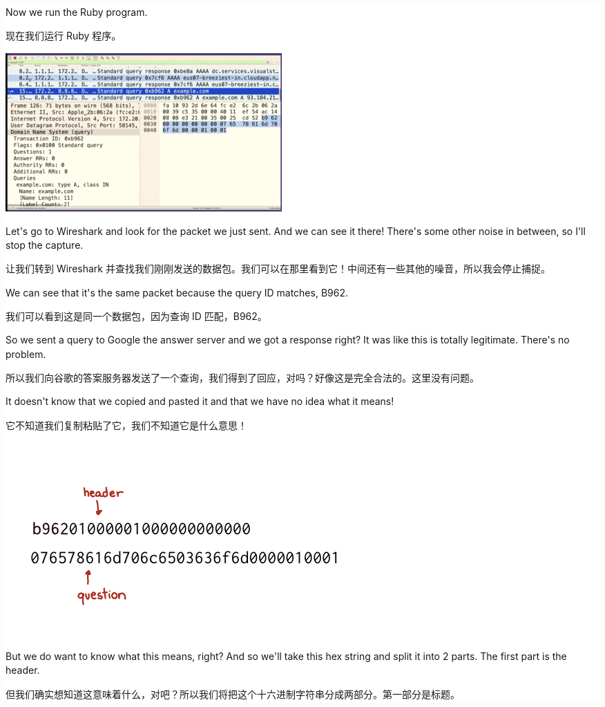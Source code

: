 Now we run the Ruby program.  

现在我们运行 Ruby 程序。

[![](demo-write4-small.png)](https://jvns.ca/images/2022-railsconf/demo-write4.png)

Let's go to Wireshark and look for the packet we just sent. And we can see it there! There's some other noise in between, so I'll stop the capture.  

让我们转到 Wireshark 并查找我们刚刚发送的数据包。我们可以在那里看到它！中间还有一些其他的噪音，所以我会停止捕捉。

We can see that it's the same packet because the query ID matches, B962.  

我们可以看到这是同一个数据包，因为查询 ID 匹配，B962。

So we sent a query to Google the answer server and we got a response right? It was like this is totally legitimate. There's no problem.  

所以我们向谷歌的答案服务器发送了一个查询，我们得到了回应，对吗？好像这是完全合法的。这里没有问题。  

It doesn't know that we copied and pasted it and that we have no idea what it means!  

它不知道我们复制粘贴了它，我们不知道它是什么意思！

[![](slide-57.png)](https://jvns.ca/images/2022-railsconf/slide-57.png)

But we do want to know what this means, right? And so we'll take this hex string and split it into 2 parts. The first part is the header.  

但我们确实想知道这意味着什么，对吧？所以我们将把这个十六进制字符串分成两部分。第一部分是标题。  
